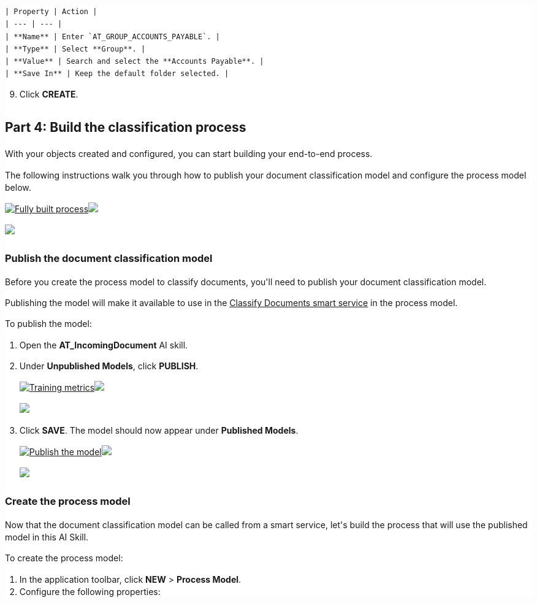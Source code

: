     | Property | Action |
    | --- | --- |
    | **Name** | Enter `AT_GROUP_ACCOUNTS_PAYABLE`. |
    | **Type** | Select **Group**. |
    | **Value** | Search and select the **Accounts Payable**. |
    | **Save In** | Keep the default folder selected. |

9.  Click **CREATE**.

## Part 4: Build the classification process

With your objects created and configured, you can start building your end-to-end process.

The following instructions walk you through how to publish your document classification model and configure the process model below.

[![Fully built process](images/tutorial-process.png)![](/suite/help/25.3/images/rn/zoom_magnify_center.png)](#img917)

[![](images/tutorial-process.png)](#_)

### Publish the document classification model

Before you create the process model to classify documents, you'll need to publish your document classification model.

Publishing the model will make it available to use in the [Classify Documents smart service](#configure-the-classify-documents-smart-service) in the process model.

To publish the model:

1.  Open the **AT\_IncomingDocument** AI skill.
2.  Under **Unpublished Models**, click **PUBLISH**.

    [![Training metrics](images/tutorial-training-metrics.png)![](/suite/help/25.3/images/rn/zoom_magnify_center.png)](#img918)

    [![](images/tutorial-training-metrics.png)](#_)

3.  Click **SAVE**. The model should now appear under **Published Models**.

    [![Publish the model](images/tutorial-publish-model.png)![](/suite/help/25.3/images/rn/zoom_magnify_center.png)](#img919)

    [![](images/tutorial-publish-model.png)](#_)

### Create the process model

Now that the document classification model can be called from a smart service, let's build the process that will use the published model in this AI Skill.

To create the process model:

1.  In the application toolbar, click **NEW** > **Process Model**.
2.  Configure the following properties:
